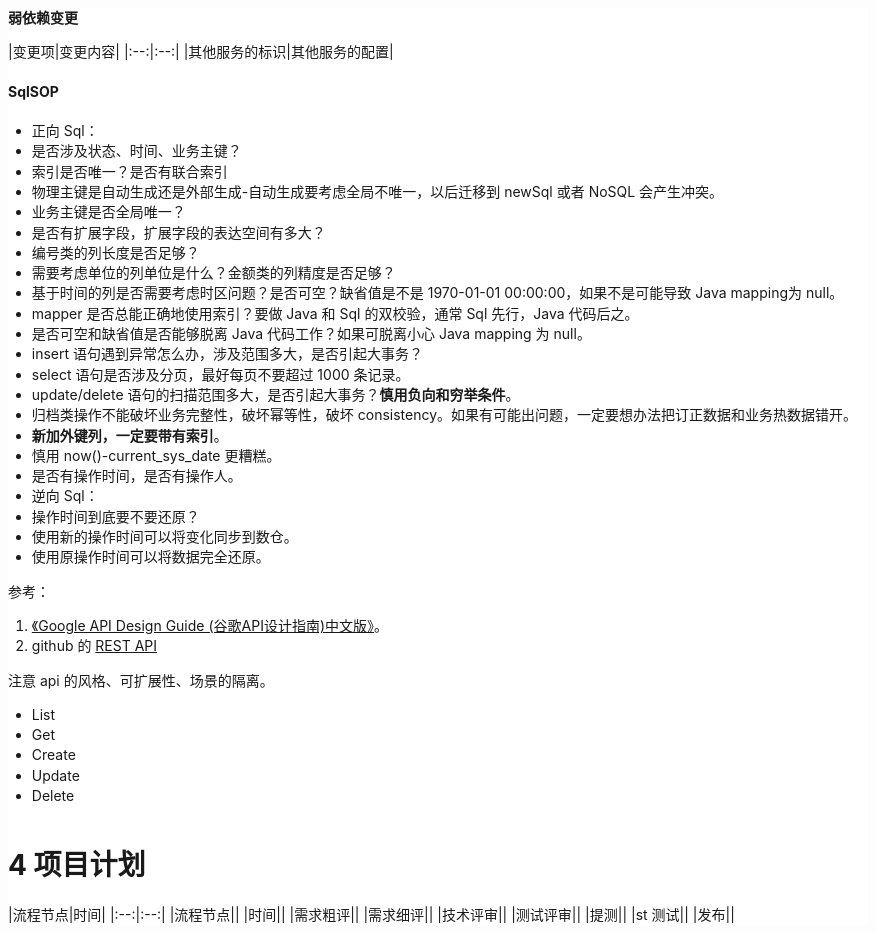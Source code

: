 **弱依赖变更**

|变更项|变更内容| |:--:|:--:| |其他服务的标识|其他服务的配置|

#### SqlSOP

- 正向 Sql：
- 是否涉及状态、时间、业务主键？
- 索引是否唯一？是否有联合索引
- 物理主键是自动生成还是外部生成-自动生成要考虑全局不唯一，以后迁移到 newSql 或者 NoSQL 会产生冲突。
- 业务主键是否全局唯一？
- 是否有扩展字段，扩展字段的表达空间有多大？
- 编号类的列长度是否足够？
- 需要考虑单位的列单位是什么？金额类的列精度是否足够？
- 基于时间的列是否需要考虑时区问题？是否可空？缺省值是不是 1970-01-01 00:00:00，如果不是可能导致 Java mapping为 null。
- mapper 是否总能正确地使用索引？要做 Java 和 Sql 的双校验，通常 Sql 先行，Java 代码后之。
- 是否可空和缺省值是否能够脱离 Java 代码工作？如果可脱离小心 Java mapping 为 null。
- insert 语句遇到异常怎么办，涉及范围多大，是否引起大事务？
- select 语句是否涉及分页，最好每页不要超过 1000 条记录。
- update/delete 语句的扫描范围多大，是否引起大事务？**慎用负向和穷举条件**。
- 归档类操作不能破坏业务完整性，破坏幂等性，破坏 consistency。如果有可能出问题，一定要想办法把订正数据和业务热数据错开。
- **新加外键列，一定要带有索引**。
- 慎用 now()-current_sys_date 更糟糕。
- 是否有操作时间，是否有操作人。
- 逆向 Sql：
- 操作时间到底要不要还原？
- 使用新的操作时间可以将变化同步到数仓。
- 使用原操作时间可以将数据完全还原。

参考：

1. [《Google API Design Guide (谷歌API设计指南)中文版》][1]。
2. github 的 [REST API][2]

注意 api 的风格、可扩展性、场景的隔离。

- List
- Get
- Create
- Update
- Delete

# 4 项目计划

|流程节点|时间| |:--:|:--:| |流程节点|| |时间|| |需求粗评|| |需求细评|| |技术评审|| |测试评审|| |提测|| |st 测试|| |发布||


[1]: https://www.bookstack.cn/read/API-design-guide/API-design-guide-01-%E7%AE%80%E4%BB%8B.md

[2]: https://docs.github.com/en/rest